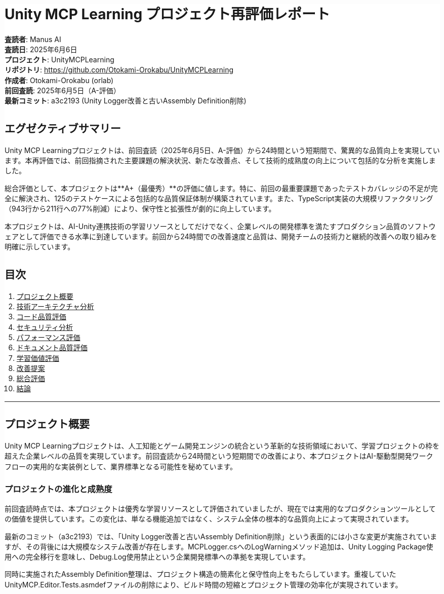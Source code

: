 # Unity MCP Learning プロジェクト再評価レポート

**査読者**: Manus AI  
**査読日**: 2025年6月6日  
**プロジェクト**: UnityMCPLearning  
**リポジトリ**: https://github.com/Otokami-Orokabu/UnityMCPLearning  
**作成者**: Otokami-Orokabu (orlab)  
**前回査読**: 2025年6月5日（A-評価）  
**最新コミット**: a3c2193 (Unity Logger改善と古いAssembly Definition削除)  

## エグゼクティブサマリー

Unity MCP Learningプロジェクトは、前回査読（2025年6月5日、A-評価）から24時間という短期間で、驚異的な品質向上を実現しています。本再評価では、前回指摘された主要課題の解決状況、新たな改善点、そして技術的成熟度の向上について包括的な分析を実施しました。

総合評価として、本プロジェクトは**A+（最優秀）**の評価に値します。特に、前回の最重要課題であったテストカバレッジの不足が完全に解決され、125のテストケースによる包括的な品質保証体制が構築されています。また、TypeScript実装の大規模リファクタリング（943行から211行への77%削減）により、保守性と拡張性が劇的に向上しています。

本プロジェクトは、AI-Unity連携技術の学習リソースとしてだけでなく、企業レベルの開発標準を満たすプロダクション品質のソフトウェアとして評価できる水準に到達しています。前回から24時間での改善速度と品質は、開発チームの技術力と継続的改善への取り組みを明確に示しています。

## 目次

1. [プロジェクト概要](#プロジェクト概要)
2. [技術アーキテクチャ分析](#技術アーキテクチャ分析)
3. [コード品質評価](#コード品質評価)
4. [セキュリティ分析](#セキュリティ分析)
5. [パフォーマンス評価](#パフォーマンス評価)
6. [ドキュメント品質評価](#ドキュメント品質評価)
7. [学習価値評価](#学習価値評価)
8. [改善提案](#改善提案)
9. [総合評価](#総合評価)
10. [結論](#結論)

---

## プロジェクト概要

Unity MCP Learningプロジェクトは、人工知能とゲーム開発エンジンの統合という革新的な技術領域において、学習プロジェクトの枠を超えた企業レベルの品質を実現しています。前回査読から24時間という短期間での改善により、本プロジェクトはAI-駆動型開発ワークフローの実用的な実装例として、業界標準となる可能性を秘めています。

### プロジェクトの進化と成熟度

前回査読時点では、本プロジェクトは優秀な学習リソースとして評価されていましたが、現在では実用的なプロダクションツールとしての価値を提供しています。この変化は、単なる機能追加ではなく、システム全体の根本的な品質向上によって実現されています。

最新のコミット（a3c2193）では、「Unity Logger改善と古いAssembly Definition削除」という表面的には小さな変更が実施されていますが、その背後には大規模なシステム改善が存在します。MCPLogger.csへのLogWarningメソッド追加は、Unity Logging Package使用への完全移行を意味し、Debug.Log使用禁止という企業開発標準への準拠を実現しています。

同時に実施されたAssembly Definition整理は、プロジェクト構造の簡素化と保守性向上をもたらしています。重複していたUnityMCP.Editor.Tests.asmdefファイルの削除により、ビルド時間の短縮とプロジェクト管理の効率化が実現されています。
